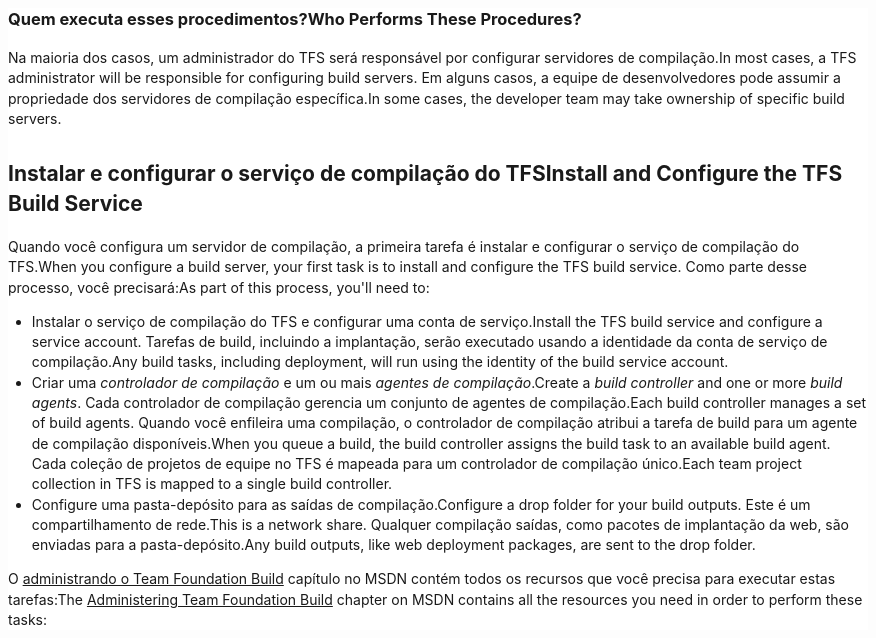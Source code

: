 ### <a name="who-performs-these-procedures"></a><span data-ttu-id="1d13c-121">Quem executa esses procedimentos?</span><span class="sxs-lookup"><span data-stu-id="1d13c-121">Who Performs These Procedures?</span></span>

<span data-ttu-id="1d13c-122">Na maioria dos casos, um administrador do TFS será responsável por configurar servidores de compilação.</span><span class="sxs-lookup"><span data-stu-id="1d13c-122">In most cases, a TFS administrator will be responsible for configuring build servers.</span></span> <span data-ttu-id="1d13c-123">Em alguns casos, a equipe de desenvolvedores pode assumir a propriedade dos servidores de compilação específica.</span><span class="sxs-lookup"><span data-stu-id="1d13c-123">In some cases, the developer team may take ownership of specific build servers.</span></span>

## <a name="install-and-configure-the-tfs-build-service"></a><span data-ttu-id="1d13c-124">Instalar e configurar o serviço de compilação do TFS</span><span class="sxs-lookup"><span data-stu-id="1d13c-124">Install and Configure the TFS Build Service</span></span>

<span data-ttu-id="1d13c-125">Quando você configura um servidor de compilação, a primeira tarefa é instalar e configurar o serviço de compilação do TFS.</span><span class="sxs-lookup"><span data-stu-id="1d13c-125">When you configure a build server, your first task is to install and configure the TFS build service.</span></span> <span data-ttu-id="1d13c-126">Como parte desse processo, você precisará:</span><span class="sxs-lookup"><span data-stu-id="1d13c-126">As part of this process, you'll need to:</span></span>

- <span data-ttu-id="1d13c-127">Instalar o serviço de compilação do TFS e configurar uma conta de serviço.</span><span class="sxs-lookup"><span data-stu-id="1d13c-127">Install the TFS build service and configure a service account.</span></span> <span data-ttu-id="1d13c-128">Tarefas de build, incluindo a implantação, serão executado usando a identidade da conta de serviço de compilação.</span><span class="sxs-lookup"><span data-stu-id="1d13c-128">Any build tasks, including deployment, will run using the identity of the build service account.</span></span>
- <span data-ttu-id="1d13c-129">Criar uma *controlador de compilação* e um ou mais *agentes de compilação*.</span><span class="sxs-lookup"><span data-stu-id="1d13c-129">Create a *build controller* and one or more *build agents*.</span></span> <span data-ttu-id="1d13c-130">Cada controlador de compilação gerencia um conjunto de agentes de compilação.</span><span class="sxs-lookup"><span data-stu-id="1d13c-130">Each build controller manages a set of build agents.</span></span> <span data-ttu-id="1d13c-131">Quando você enfileira uma compilação, o controlador de compilação atribui a tarefa de build para um agente de compilação disponíveis.</span><span class="sxs-lookup"><span data-stu-id="1d13c-131">When you queue a build, the build controller assigns the build task to an available build agent.</span></span> <span data-ttu-id="1d13c-132">Cada coleção de projetos de equipe no TFS é mapeada para um controlador de compilação único.</span><span class="sxs-lookup"><span data-stu-id="1d13c-132">Each team project collection in TFS is mapped to a single build controller.</span></span>
- <span data-ttu-id="1d13c-133">Configure uma pasta-depósito para as saídas de compilação.</span><span class="sxs-lookup"><span data-stu-id="1d13c-133">Configure a drop folder for your build outputs.</span></span> <span data-ttu-id="1d13c-134">Este é um compartilhamento de rede.</span><span class="sxs-lookup"><span data-stu-id="1d13c-134">This is a network share.</span></span> <span data-ttu-id="1d13c-135">Qualquer compilação saídas, como pacotes de implantação da web, são enviadas para a pasta-depósito.</span><span class="sxs-lookup"><span data-stu-id="1d13c-135">Any build outputs, like web deployment packages, are sent to the drop folder.</span></span>

<span data-ttu-id="1d13c-136">O [administrando o Team Foundation Build](https://msdn.microsoft.com/library/ms252495.aspx) capítulo no MSDN contém todos os recursos que você precisa para executar estas tarefas:</span><span class="sxs-lookup"><span data-stu-id="1d13c-136">The [Administering Team Foundation Build](https://msdn.microsoft.com/library/ms252495.aspx) chapter on MSDN contains all the resources you need in order to perform these tasks:</span></span>
